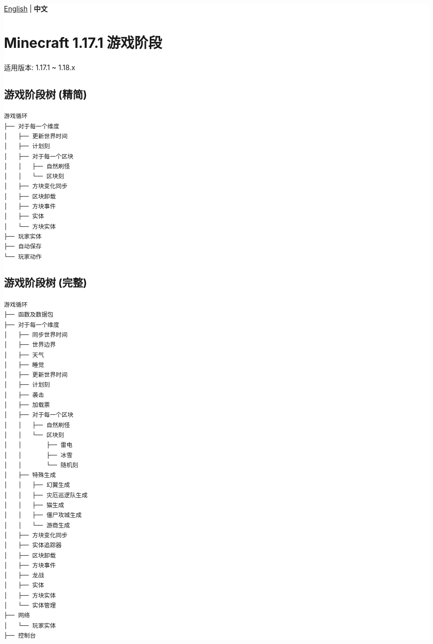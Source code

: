 [English](1.17.1-en_us.md) | **中文**

# Minecraft 1.17.1 游戏阶段

适用版本: 1.17.1 ~ 1.18.x

## 游戏阶段树 (精简)

```
游戏循环
├── 对于每一个维度
│   ├── 更新世界时间
│   ├── 计划刻
│   ├── 对于每一个区块
│   │   ├── 自然刷怪
│   │   └── 区块刻
│   ├── 方块变化同步
│   ├── 区块卸载
│   ├── 方块事件
│   ├── 实体
│   └── 方块实体
├── 玩家实体
├── 自动保存
└── 玩家动作
```

## 游戏阶段树 (完整)

```
游戏循环
├── 函数及数据包
├── 对于每一个维度
│   ├── 同步世界时间
│   ├── 世界边界
│   ├── 天气
│   ├── 睡觉
│   ├── 更新世界时间
│   ├── 计划刻
│   ├── 袭击
│   ├── 加载票
│   ├── 对于每一个区块
│   │   ├── 自然刷怪
│   │   └── 区块刻
│   │       ├── 雷电
│   │       ├── 冰雪
│   │       └── 随机刻
│   ├── 特殊生成
│   │   ├── 幻翼生成
│   │   ├── 灾厄巡逻队生成
│   │   ├── 猫生成
│   │   ├── 僵尸攻城生成
│   │   └── 游商生成
│   ├── 方块变化同步
│   ├── 实体追踪器
│   ├── 区块卸载
│   ├── 方块事件
│   ├── 龙战
│   ├── 实体
│   ├── 方块实体
│   └── 实体管理
├── 网络
│   └── 玩家实体
├── 控制台
```